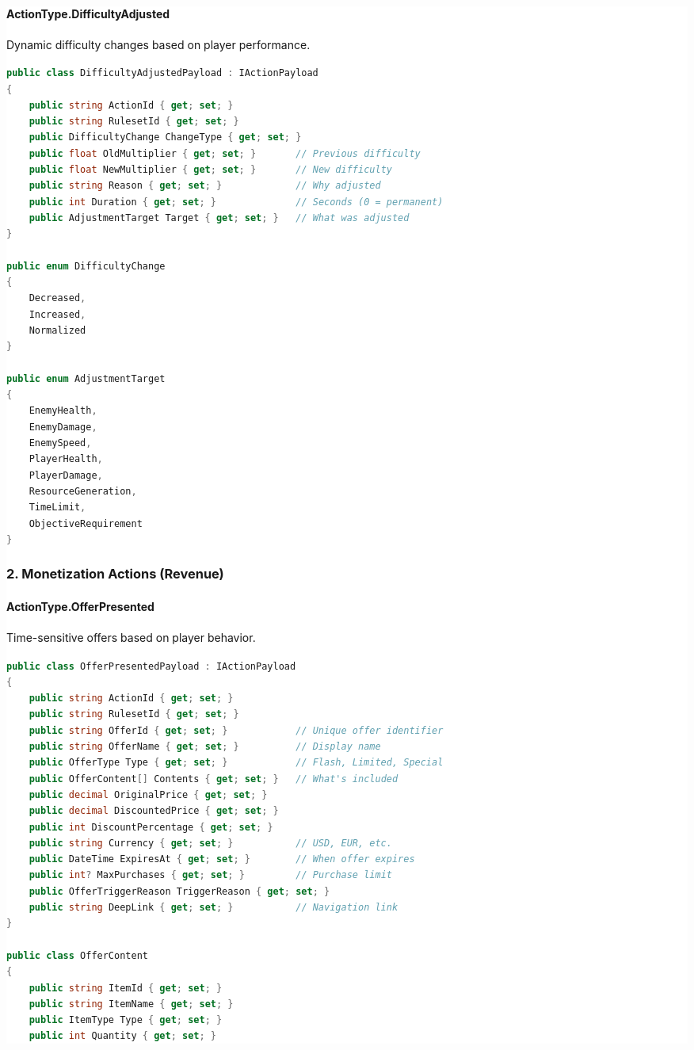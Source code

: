 #### ActionType.DifficultyAdjusted
Dynamic difficulty changes based on player performance.
```csharp
public class DifficultyAdjustedPayload : IActionPayload
{
    public string ActionId { get; set; }
    public string RulesetId { get; set; }
    public DifficultyChange ChangeType { get; set; }
    public float OldMultiplier { get; set; }       // Previous difficulty
    public float NewMultiplier { get; set; }       // New difficulty
    public string Reason { get; set; }             // Why adjusted
    public int Duration { get; set; }              // Seconds (0 = permanent)
    public AdjustmentTarget Target { get; set; }   // What was adjusted
}

public enum DifficultyChange
{
    Decreased,
    Increased,
    Normalized
}

public enum AdjustmentTarget
{
    EnemyHealth,
    EnemyDamage,
    EnemySpeed,
    PlayerHealth,
    PlayerDamage,
    ResourceGeneration,
    TimeLimit,
    ObjectiveRequirement
}
```

### 2. Monetization Actions (Revenue)

#### ActionType.OfferPresented
Time-sensitive offers based on player behavior.
```csharp
public class OfferPresentedPayload : IActionPayload
{
    public string ActionId { get; set; }
    public string RulesetId { get; set; }
    public string OfferId { get; set; }            // Unique offer identifier
    public string OfferName { get; set; }          // Display name
    public OfferType Type { get; set; }            // Flash, Limited, Special
    public OfferContent[] Contents { get; set; }   // What's included
    public decimal OriginalPrice { get; set; }     
    public decimal DiscountedPrice { get; set; }
    public int DiscountPercentage { get; set; }
    public string Currency { get; set; }           // USD, EUR, etc.
    public DateTime ExpiresAt { get; set; }        // When offer expires
    public int? MaxPurchases { get; set; }         // Purchase limit
    public OfferTriggerReason TriggerReason { get; set; }
    public string DeepLink { get; set; }           // Navigation link
}

public class OfferContent
{
    public string ItemId { get; set; }
    public string ItemName { get; set; }
    public ItemType Type { get; set; }
    public int Quantity { get; set; }
```